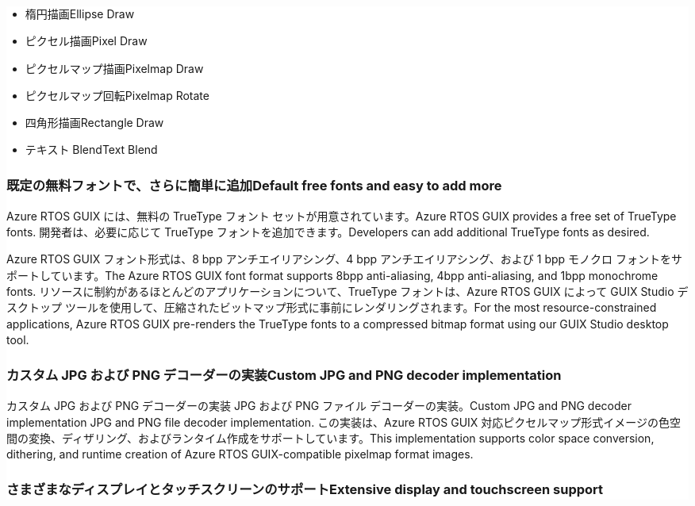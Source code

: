 * <span data-ttu-id="78f41-273">楕円描画</span><span class="sxs-lookup"><span data-stu-id="78f41-273">Ellipse Draw</span></span>

* <span data-ttu-id="78f41-274">ピクセル描画</span><span class="sxs-lookup"><span data-stu-id="78f41-274">Pixel Draw</span></span>

* <span data-ttu-id="78f41-275">ピクセルマップ描画</span><span class="sxs-lookup"><span data-stu-id="78f41-275">Pixelmap Draw</span></span>

* <span data-ttu-id="78f41-276">ピクセルマップ回転</span><span class="sxs-lookup"><span data-stu-id="78f41-276">Pixelmap Rotate</span></span>

* <span data-ttu-id="78f41-277">四角形描画</span><span class="sxs-lookup"><span data-stu-id="78f41-277">Rectangle Draw</span></span>

* <span data-ttu-id="78f41-278">テキスト Blend</span><span class="sxs-lookup"><span data-stu-id="78f41-278">Text Blend</span></span>

### <a name="default-free-fonts-and-easy-to-add-more"></a><span data-ttu-id="78f41-279">既定の無料フォントで、さらに簡単に追加</span><span class="sxs-lookup"><span data-stu-id="78f41-279">Default free fonts and easy to add more</span></span>

<span data-ttu-id="78f41-280">Azure RTOS GUIX には、無料の TrueType フォント セットが用意されています。</span><span class="sxs-lookup"><span data-stu-id="78f41-280">Azure RTOS GUIX provides a free set of TrueType fonts.</span></span> <span data-ttu-id="78f41-281">開発者は、必要に応じて TrueType フォントを追加できます。</span><span class="sxs-lookup"><span data-stu-id="78f41-281">Developers can add additional TrueType fonts as desired.</span></span>

<span data-ttu-id="78f41-282">Azure RTOS GUIX フォント形式は、8 bpp アンチエイリアシング、4 bpp アンチエイリアシング、および 1 bpp モノクロ フォントをサポートしています。</span><span class="sxs-lookup"><span data-stu-id="78f41-282">The Azure RTOS GUIX font format supports 8bpp anti-aliasing, 4bpp anti-aliasing, and 1bpp monochrome fonts.</span></span> <span data-ttu-id="78f41-283">リソースに制約があるほとんどのアプリケーションについて、TrueType フォントは、Azure RTOS GUIX によって GUIX Studio デスクトップ ツールを使用して、圧縮されたビットマップ形式に事前にレンダリングされます。</span><span class="sxs-lookup"><span data-stu-id="78f41-283">For the most resource-constrained applications, Azure RTOS GUIX pre-renders the TrueType fonts to a compressed bitmap format using our GUIX Studio desktop tool.</span></span>

### <a name="custom-jpg-and-png-decoder-implementation"></a><span data-ttu-id="78f41-284">カスタム JPG および PNG デコーダーの実装</span><span class="sxs-lookup"><span data-stu-id="78f41-284">Custom JPG and PNG decoder implementation</span></span>

<span data-ttu-id="78f41-285">カスタム JPG および PNG デコーダーの実装 JPG および PNG ファイル デコーダーの実装。</span><span class="sxs-lookup"><span data-stu-id="78f41-285">Custom JPG and PNG decoder implementation JPG and PNG file decoder implementation.</span></span> <span data-ttu-id="78f41-286">この実装は、Azure RTOS GUIX 対応ピクセルマップ形式イメージの色空間の変換、ディザリング、およびランタイム作成をサポートしています。</span><span class="sxs-lookup"><span data-stu-id="78f41-286">This implementation supports color space conversion, dithering, and runtime creation of Azure RTOS GUIX-compatible pixelmap format images.</span></span>

### <a name="extensive-display-and-touchscreen-support"></a><span data-ttu-id="78f41-287">さまざまなディスプレイとタッチスクリーンのサポート</span><span class="sxs-lookup"><span data-stu-id="78f41-287">Extensive display and touchscreen support</span></span>
